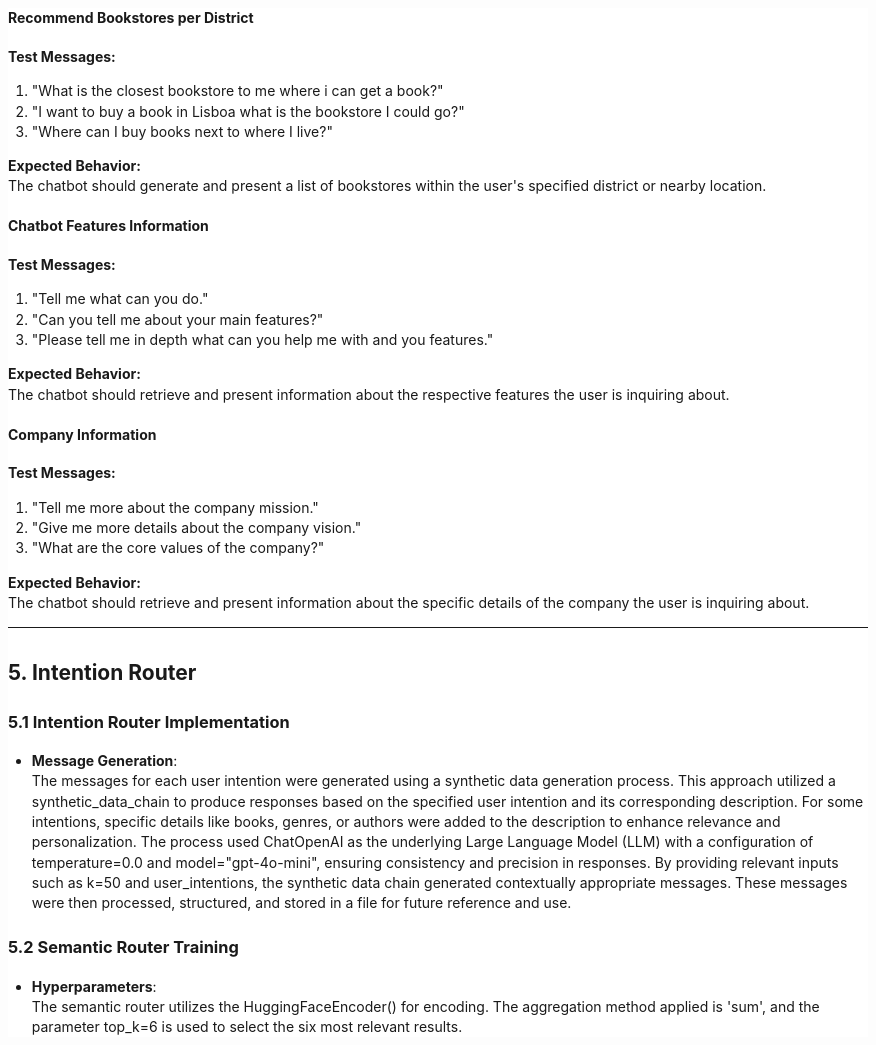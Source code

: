 #### Recommend Bookstores per District

**Test Messages:**

1. "What is the closest bookstore to me where i can get a book?"
2. "I want to buy a book in Lisboa what is the bookstore I could go?"
3. "Where can I buy books next to where I live?"

**Expected Behavior:**  
The chatbot should generate and present a list of bookstores within the user's specified district or nearby location.

#### Chatbot Features Information

**Test Messages:**

1. "Tell me what can you do."
2. "Can you tell me about your main features?"
3. "Please tell me in depth what can you help me with and you features."

**Expected Behavior:**  
The chatbot should retrieve and present information about the respective features the user is inquiring about.

#### Company Information

**Test Messages:**

1. "Tell me more about the company mission."
2. "Give me more details about the company vision."
3. "What are the core values of the company?"

**Expected Behavior:**  
The chatbot should retrieve and present information about the specific details of the company the user is inquiring about.

---

## 5. Intention Router

### 5.1 Intention Router Implementation

- **Message Generation**:  
 The messages for each user intention were generated using a synthetic data generation process. This approach utilized a synthetic_data_chain to produce responses based on the specified user intention and its corresponding description. For some intentions, specific details like books, genres, or authors were added to the description to enhance relevance and personalization. The process used ChatOpenAI as the underlying Large Language Model (LLM) with a configuration of temperature=0.0 and model="gpt-4o-mini", ensuring consistency and precision in responses. By providing relevant inputs such as k=50 and user_intentions, the synthetic data chain generated contextually appropriate messages. These messages were then processed, structured, and stored in a file for future reference and use.

### 5.2 Semantic Router Training

- **Hyperparameters**:  
  The semantic router utilizes the HuggingFaceEncoder() for encoding. The aggregation method applied is 'sum', and the parameter top_k=6 is used to select the six most relevant results.
